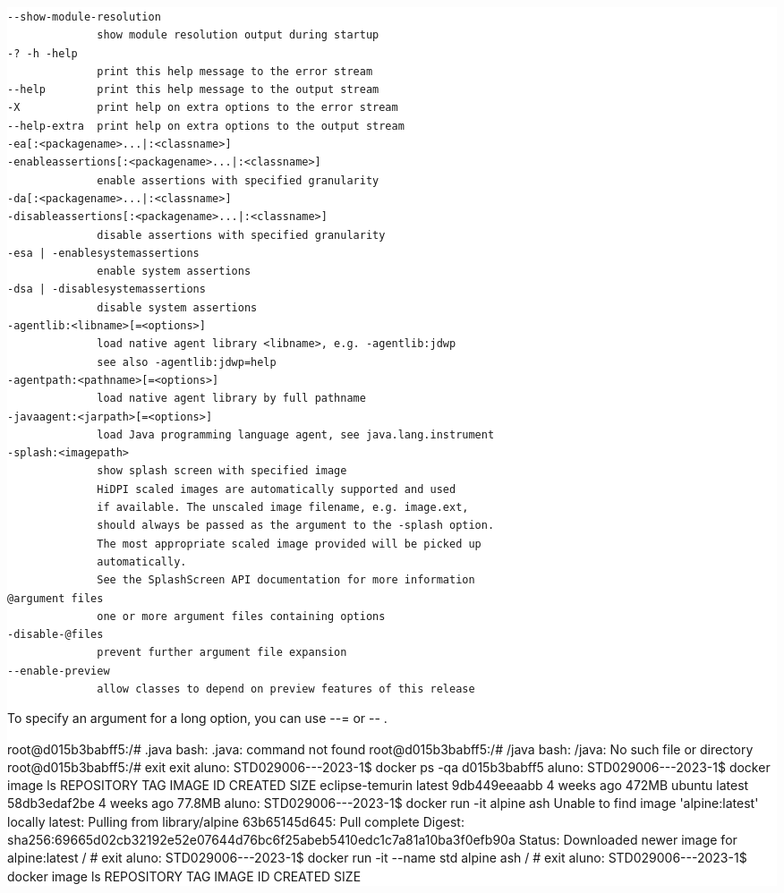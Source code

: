     --show-module-resolution
                  show module resolution output during startup
    -? -h -help
                  print this help message to the error stream
    --help        print this help message to the output stream
    -X            print help on extra options to the error stream
    --help-extra  print help on extra options to the output stream
    -ea[:<packagename>...|:<classname>]
    -enableassertions[:<packagename>...|:<classname>]
                  enable assertions with specified granularity
    -da[:<packagename>...|:<classname>]
    -disableassertions[:<packagename>...|:<classname>]
                  disable assertions with specified granularity
    -esa | -enablesystemassertions
                  enable system assertions
    -dsa | -disablesystemassertions
                  disable system assertions
    -agentlib:<libname>[=<options>]
                  load native agent library <libname>, e.g. -agentlib:jdwp
                  see also -agentlib:jdwp=help
    -agentpath:<pathname>[=<options>]
                  load native agent library by full pathname
    -javaagent:<jarpath>[=<options>]
                  load Java programming language agent, see java.lang.instrument
    -splash:<imagepath>
                  show splash screen with specified image
                  HiDPI scaled images are automatically supported and used
                  if available. The unscaled image filename, e.g. image.ext,
                  should always be passed as the argument to the -splash option.
                  The most appropriate scaled image provided will be picked up
                  automatically.
                  See the SplashScreen API documentation for more information
    @argument files
                  one or more argument files containing options
    -disable-@files
                  prevent further argument file expansion
    --enable-preview
                  allow classes to depend on preview features of this release
To specify an argument for a long option, you can use --<name>=<value> or
--<name> <value>.

root@d015b3babff5:/# .java
bash: .java: command not found
root@d015b3babff5:/# /java
bash: /java: No such file or directory
root@d015b3babff5:/# exit
exit
aluno: STD029006---2023-1$ docker ps -qa
d015b3babff5
aluno: STD029006---2023-1$ docker image ls
REPOSITORY        TAG       IMAGE ID       CREATED       SIZE
eclipse-temurin   latest    9db449eeaabb   4 weeks ago   472MB
ubuntu            latest    58db3edaf2be   4 weeks ago   77.8MB
aluno: STD029006---2023-1$ docker run -it alpine ash
Unable to find image 'alpine:latest' locally
latest: Pulling from library/alpine
63b65145d645: Pull complete 
Digest: sha256:69665d02cb32192e52e07644d76bc6f25abeb5410edc1c7a81a10ba3f0efb90a
Status: Downloaded newer image for alpine:latest
/ # exit
aluno: STD029006---2023-1$ docker run -it --name std alpine ash
/ # exit
aluno: STD029006---2023-1$ docker image ls
REPOSITORY        TAG       IMAGE ID       CREATED       SIZE